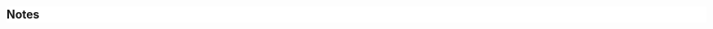 #### **Notes**

[^1]:  Lee Kum Tatt, _[A Fabulous Journey](https://eservice.nlb.gov.sg/redir/itemdetails?bid=14651733)_ (2012, Singapore: The Word Press), 145. (From National Library, Singapore, call no. 540.92 LEE)

[^2]:  “[In Page Two: The Backroom Boys Isolate the Killer](https://eresources.nlb.gov.sg/newspapers/digitised/article/straitstimes19590909-1.2.3),” _Straits Times_, 9 September 1959, 1. (From NewspaperSG)

[^3]:  [Lee Kum Tatt](https://www.nas.gov.sg/archivesonline/oral_history_interviews/record-details/88183543-115f-11e3-83d5-0050568939ad), oral history interview by Dr Daniel Chew, 5 August 1993, [transcript](https://www.nas.gov.sg/archivesonline/oral_history_interviews/record-details/096b9a00-115e-11e3-83d5-0050568939ad) and audio, Reel/Disc 2 of 10, National Archives of Singapore ([accession no. 000821](https://www.nas.gov.sg/archivesonline/oral_history_interviews/record-details/096b9a00-115e-11e3-83d5-0050568939ad)), 22.

[^4]:  [Lee Kum Tatt](https://www.nas.gov.sg/archivesonline/oral_history_interviews/record-details/09622b66-115e-11e3-83d5-0050568939ad), oral history interview by Dr Daniel Chew, 5 August 1993, [transcript](https://www.nas.gov.sg/archivesonline/oral_history_interviews/record-details/096b9a00-115e-11e3-83d5-0050568939ad) and audio, Reel/Disc 1 of 10, National Archives of Singapore ([accession no. 000821](https://www.nas.gov.sg/archivesonline/oral_history_interviews/record-details/096b9a00-115e-11e3-83d5-0050568939ad)), 5-6.

[^5]:  [Lee](https://www.nas.gov.sg/archivesonline/oral_history_interviews/record-details/09622b66-115e-11e3-83d5-0050568939ad), oral history interview, 5-6.

[^6]:  [Lee](https://www.nas.gov.sg/archivesonline/oral_history_interviews/record-details/09622b66-115e-11e3-83d5-0050568939ad), oral history interview, 4-8.

[^7]:  “[Varsity Exams to Begin Today](https://eresources.nlb.gov.sg/newspapers/digitised/article/straitstimes19500530-1.2.65),” _The Straits Times_, 30 May 1950, 5. (From NewspaperSG)

[^8]:  P. Liviniyah P, “[Malayan Emergency](https://www.nlb.gov.sg/main/article-detail?cmsuuid=5896ad6b-03ab-4d31-80a7-dbebb2bb17d7),” in [Singapore Infopedia](https://www.nlb.gov.sg/main/article-detail?cmsuuid=5896ad6b-03ab-4d31-80a7-dbebb2bb17d7). National Library Board Singapore. Article published May 2019.

[^9]:  [Lee](https://www.nas.gov.sg/archivesonline/oral_history_interviews/record-details/88183543-115f-11e3-83d5-0050568939ad), oral history interview, 14\-15.

[^10]:  Lee, _[A Fabulous Journey](https://eservice.nlb.gov.sg/redir/itemdetails?bid=14651733)_, 110-111.

[^11]:  [Lee](https://www.nas.gov.sg/archivesonline/oral_history_interviews/record-details/88183543-115f-11e3-83d5-0050568939ad), oral history interview, 16-18.

[^12]:  Lee, _[A Fabulous Journey](https://eservice.nlb.gov.sg/redir/itemdetails?bid=14651733)_, 118-119.

[^13]:  [Lee](https://www.nas.gov.sg/archivesonline/flipviewer/publish/8/88183543-115f-11e3-83d5-0050568939ad-OHC000821_002/web/html5/index.html?launchlogo=tablet/OralHistoryInterviews_brandingLogo_.png&amp;pn=9), oral history interview, 21-22.

[^14]:  [Lee Kum Tatt](https://www.nas.gov.sg/archivesonline/oral_history_interviews/record-details/09654b15-115e-11e3-83d5-0050568939ad), oral history interview by Dr Daniel Chew, 5 August 1993, [transcript](https://www.nas.gov.sg/archivesonline/flipviewer/publish/0/09654b15-115e-11e3-83d5-0050568939ad-OHC000821_003/web/html5/index.html?launchlogo=tablet/OralHistoryInterviews_brandingLogo_.png) and audio, Reel/Disc 3 of 10, National Archives of Singapore ([accession no. 000821](https://www.nas.gov.sg/archivesonline/oral_history_interviews/record-details/096b9a00-115e-11e3-83d5-0050568939ad)), 32.

[^15]:  Science Council of Singapore, _[Annual Report of The Science Council of Singapore 1967](https://eservice.nlb.gov.sg/redir/itemdetails?bid=4828564)_ (Singapore: Science Council of Singapore), 4. (From National Library, Singapore, call no. RSING 506.15957 SCSAR). See also [National Archives of Singapore](https://www.nas.gov.sg/archivesonline/government_records/docs/667884b9-fb00-11e7-bafc-001a4a5ba61b/S.16of1968.pdf).

[^16]:  “[A-Agency Help for S’pore](https://eresources.nlb.gov.sg/newspapers/digitised/article/straitstimes19671107-1.2.20),” _Straits Times_, 7 November 1967, 4. (From NewspaperSG)

[^17]:  Science Council of Singapore, _[Annual Report of The Science Council of Singapore 1969](https://eservice.nlb.gov.sg/redir/itemdetails?bid=4828564)_ (Singapore: Science Council of Singapore), 8. (From National Library, Singapore, call no. RSING 506.15957 SCSAR 1969-70). See also [National Archives of Singapore](https://www.nas.gov.sg/archivesonline/government_records/docs/d0833c53-d47f-11e7-9cbe-0050568939ad/S.32of1971.pdf).

[^18]:  Science Council of Singapore, _[Annual Report of The Science Council of Singapore 1968](https://eservice.nlb.gov.sg/redir/itemdetails?bid=4828564)_ (Singapore: Science Council of Singapore), 1. (From National Library, Singapore, call no. RSING 506.15957 SCSAR). See also [National Archives of Singapore](https://www.nas.gov.sg/archivesonline/government_records/docs/be3ae772-d47f-11e7-9cbe-0050568939ad/S.1of1971.pdf).

[^19]:  “[Lee Kum Tatt Resigns as Sisir Chairman](https://eresources.nlb.gov.sg/newspapers/digitised/article/biztimes19851114-1.2.8),” _Business Times_, 14 November 1985, 1 (From NewspaperSG)

[^20]:  [Lee Kum Tatt](https://www.nas.gov.sg/archivesonline/oral_history_interviews/record-details/09654b15-115e-11e3-83d5-0050568939ad), oral history interview by Dr Daniel Chew, 5 August 1993, [transcript](https://www.nas.gov.sg/archivesonline/flipviewer/publish/0/096b9a00-115e-11e3-83d5-0050568939ad-OHC000821_006/web/html5/index.html?launchlogo=tablet/OralHistoryInterviews_brandingLogo_.png&amp;pn=9) and audio, Reel/Disc 6 of 10, National Archives of Singapore ([accession no. 000821](https://www.nas.gov.sg/archivesonline/oral_history_interviews/record-details/096b9a00-115e-11e3-83d5-0050568939ad)), 68.


[^21]:  Sharad Pandian, “Singapore’s National Souvenir: The Gold-plated Past of RISIS,” <i>BiblioAsia</i>  published June 2024, [https://biblioasia.nlb.gov.sg/localicons/2024/6/risis-gold-orchid-tourism-souvenir/](https://biblioasia.nlb.gov.sg/localicons/2024/6/risis-gold-orchid-tourism-souvenir/).
[^22]:  “[A ‘SISIR’ Stamp Means Quality Product](https://eresources.nlb.gov.sg/newspapers/digitised/article/straitstimes19690619-1.2.24),” _Straits Times_, 19 June 1969, 4. (From NewspaperSG)
[^23]:  “[PQR Shows What It Really Means To Think Quality In The Work You Do](https://eresources.nlb.gov.sg/newspapers/digitised/article/straitstimes19730517-1.2.81),” _Straits Times_, 17 May 1973, 12. (From NewspaperSG)
[^24]:  [Rex Anthony Shelley](https://www.nas.gov.sg/archivesonline/oral_history_interviews/record-details/fe6d4107-115e-11e3-83d5-0050568939ad), oral history interview by Ghalpanah Thangaraju, 31 January 2002, [transcript](https://www.nas.gov.sg/archivesonline/flipviewer/publish/f/fe6d4107-115e-11e3-83d5-0050568939ad-OHC002602_004/web/html5/index.html?pn=5) and MP3 audio, Reel/Disc 4 of 12, National Archives of Singapore ([accession no. 002602](https://www.nas.gov.sg/archivesonline/oral_history_interviews/record-details/fe6d4107-115e-11e3-83d5-0050568939ad)), 52-53.
[^25]:  Lee, _[A Fabulous Journey](https://eservice.nlb.gov.sg/redir/itemdetails?bid=14651733)_, 97-98.; “[When and How It All Began](https://eresources.nlb.gov.sg/newspapers/digitised/article/straitstimes19771210-1.2.132.4),” _Straits Times_, 10 December 1977, 41. (From NewspaperSG)
[^26]:  “[Hard At It—Trying to Tackle 150 Queries in 30 Minutes](https://eresources.nlb.gov.sg/newspapers/digitised/article/straitstimes19730407-1.2.55),” _Straits Times_, 7 April 1973, 9 (From NewspaperSG)
[^27]:  Lee, _[A Fabulous Journey](https://eservice.nlb.gov.sg/redir/itemdetails?bid=14651733)_, 18-19
[^28]:  [Lee Kum Tatt](https://www.nas.gov.sg/archivesonline/oral_history_interviews/record-details/09654b15-115e-11e3-83d5-0050568939ad), oral history interview by Dr Daniel Chew, 5 August 1993, [transcript](https://www.nas.gov.sg/archivesonline/flipviewer/publish/0/033b4eb1-115e-11e3-83d5-0050568939ad-OHC000821_008/web/html5/index.html?launchlogo=tablet/OralHistoryInterviews_brandingLogo_.png&amp;pn=7) and audio, Reel/Disc 8 of 10, National Archives of Singapore ([accession no. 000821](https://www.nas.gov.sg/archivesonline/oral_history_interviews/record-details/096b9a00-115e-11e3-83d5-0050568939ad)), 94.
[^29]:  “[The Gold Medal Winner](https://eresources.nlb.gov.sg/newspapers/digitised/article/biztimes19790519-1.2.11.8),” _Business Times_, 19 May 1979, 2. (From NewspaperSG)
[^30]:  Lee, _[A Fabulous Journey](https://eservice.nlb.gov.sg/redir/itemdetails?bid=14651733)_, v-vi.